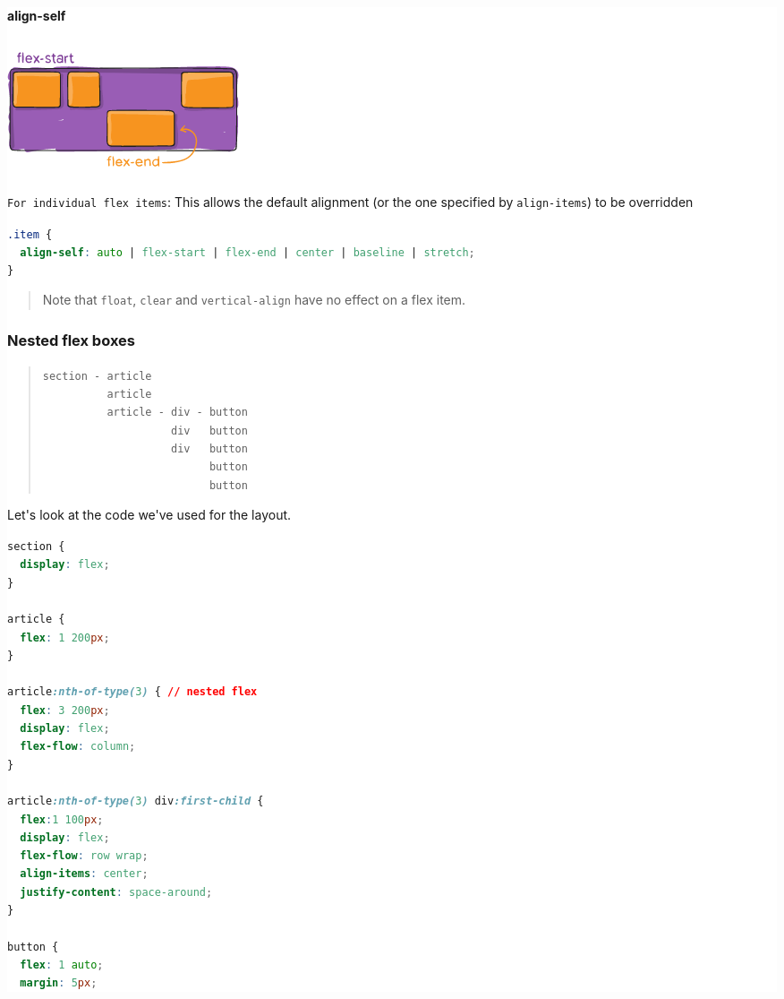 #### align-self

![](../.gitbook/assets/image%20%289%29.png)

`For individual flex items`:   This allows the default alignment \(or the one specified by `align-items`\) to be overridden 

```css
.item {
  align-self: auto | flex-start | flex-end | center | baseline | stretch;
}
```





> Note that `float`, `clear` and `vertical-align` have no effect on a flex item.



### Nested flex boxes

> ```text
> section - article
>           article
>           article - div - button   
>                     div   button
>                     div   button
>                           button
>                           button
> ```

Let's look at the code we've used for the layout.

```css
section {
  display: flex;
}

article {
  flex: 1 200px;
}

article:nth-of-type(3) { // nested flex
  flex: 3 200px;
  display: flex;
  flex-flow: column;
}

article:nth-of-type(3) div:first-child {
  flex:1 100px;
  display: flex;
  flex-flow: row wrap;
  align-items: center;
  justify-content: space-around;
}

button {
  flex: 1 auto;
  margin: 5px;
```